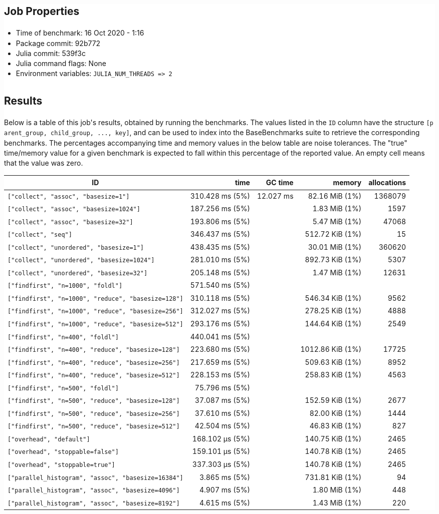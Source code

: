 ## Job Properties
* Time of benchmark: 16 Oct 2020 - 1:16
* Package commit: 92b772
* Julia commit: 539f3c
* Julia command flags: None
* Environment variables: `JULIA_NUM_THREADS => 2`

## Results
Below is a table of this job's results, obtained by running the benchmarks.
The values listed in the `ID` column have the structure `[parent_group, child_group, ..., key]`, and can be used to
index into the BaseBenchmarks suite to retrieve the corresponding benchmarks.
The percentages accompanying time and memory values in the below table are noise tolerances. The "true"
time/memory value for a given benchmark is expected to fall within this percentage of the reported value.
An empty cell means that the value was zero.

| ID                                                  | time            | GC time   | memory           | allocations |
|-----------------------------------------------------|----------------:|----------:|-----------------:|------------:|
| `["collect", "assoc", "basesize=1"]`                | 310.428 ms (5%) | 12.027 ms |   82.16 MiB (1%) |     1368079 |
| `["collect", "assoc", "basesize=1024"]`             | 187.256 ms (5%) |           |    1.83 MiB (1%) |        1597 |
| `["collect", "assoc", "basesize=32"]`               | 193.806 ms (5%) |           |    5.47 MiB (1%) |       47068 |
| `["collect", "seq"]`                                | 346.437 ms (5%) |           |  512.72 KiB (1%) |          15 |
| `["collect", "unordered", "basesize=1"]`            | 438.435 ms (5%) |           |   30.01 MiB (1%) |      360620 |
| `["collect", "unordered", "basesize=1024"]`         | 281.010 ms (5%) |           |  892.73 KiB (1%) |        5307 |
| `["collect", "unordered", "basesize=32"]`           | 205.148 ms (5%) |           |    1.47 MiB (1%) |       12631 |
| `["findfirst", "n=1000", "foldl"]`                  | 571.540 ms (5%) |           |                  |             |
| `["findfirst", "n=1000", "reduce", "basesize=128"]` | 310.118 ms (5%) |           |  546.34 KiB (1%) |        9562 |
| `["findfirst", "n=1000", "reduce", "basesize=256"]` | 312.027 ms (5%) |           |  278.25 KiB (1%) |        4888 |
| `["findfirst", "n=1000", "reduce", "basesize=512"]` | 293.176 ms (5%) |           |  144.64 KiB (1%) |        2549 |
| `["findfirst", "n=400", "foldl"]`                   | 440.041 ms (5%) |           |                  |             |
| `["findfirst", "n=400", "reduce", "basesize=128"]`  | 223.680 ms (5%) |           | 1012.86 KiB (1%) |       17725 |
| `["findfirst", "n=400", "reduce", "basesize=256"]`  | 217.659 ms (5%) |           |  509.63 KiB (1%) |        8952 |
| `["findfirst", "n=400", "reduce", "basesize=512"]`  | 228.153 ms (5%) |           |  258.83 KiB (1%) |        4563 |
| `["findfirst", "n=500", "foldl"]`                   |  75.796 ms (5%) |           |                  |             |
| `["findfirst", "n=500", "reduce", "basesize=128"]`  |  37.087 ms (5%) |           |  152.59 KiB (1%) |        2677 |
| `["findfirst", "n=500", "reduce", "basesize=256"]`  |  37.610 ms (5%) |           |   82.00 KiB (1%) |        1444 |
| `["findfirst", "n=500", "reduce", "basesize=512"]`  |  42.504 ms (5%) |           |   46.83 KiB (1%) |         827 |
| `["overhead", "default"]`                           | 168.102 μs (5%) |           |  140.75 KiB (1%) |        2465 |
| `["overhead", "stoppable=false"]`                   | 159.101 μs (5%) |           |  140.78 KiB (1%) |        2465 |
| `["overhead", "stoppable=true"]`                    | 337.303 μs (5%) |           |  140.78 KiB (1%) |        2465 |
| `["parallel_histogram", "assoc", "basesize=16384"]` |   3.865 ms (5%) |           |  731.81 KiB (1%) |          94 |
| `["parallel_histogram", "assoc", "basesize=4096"]`  |   4.907 ms (5%) |           |    1.80 MiB (1%) |         448 |
| `["parallel_histogram", "assoc", "basesize=8192"]`  |   4.615 ms (5%) |           |    1.43 MiB (1%) |         220 |